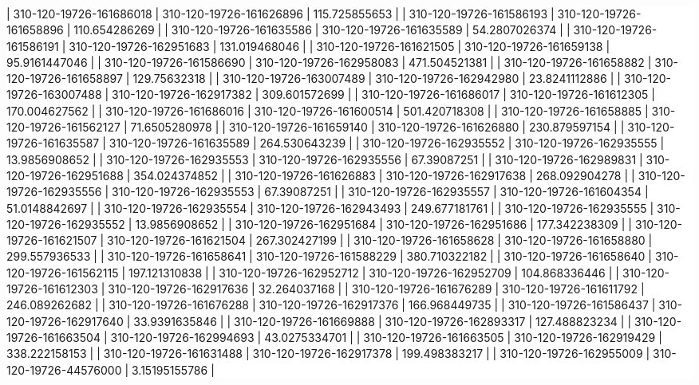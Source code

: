 | 310-120-19726-161686018 | 310-120-19726-161626896 | 115.725855653 |
| 310-120-19726-161586193 | 310-120-19726-161658896 | 110.654286269 |
| 310-120-19726-161635586 | 310-120-19726-161635589 | 54.2807026374 |
| 310-120-19726-161586191 | 310-120-19726-162951683 | 131.019468046 |
| 310-120-19726-161621505 | 310-120-19726-161659138 | 95.9161447046 |
| 310-120-19726-161586690 | 310-120-19726-162958083 | 471.504521381 |
| 310-120-19726-161658882 | 310-120-19726-161658897 | 129.75632318 |
| 310-120-19726-163007489 | 310-120-19726-162942980 | 23.8241112886 |
| 310-120-19726-163007488 | 310-120-19726-162917382 | 309.601572699 |
| 310-120-19726-161686017 | 310-120-19726-161612305 | 170.004627562 |
| 310-120-19726-161686016 | 310-120-19726-161600514 | 501.420718308 |
| 310-120-19726-161658885 | 310-120-19726-161562127 | 71.6505280978 |
| 310-120-19726-161659140 | 310-120-19726-161626880 | 230.879597154 |
| 310-120-19726-161635587 | 310-120-19726-161635589 | 264.530643239 |
| 310-120-19726-162935552 | 310-120-19726-162935555 | 13.9856908652 |
| 310-120-19726-162935553 | 310-120-19726-162935556 | 67.39087251 |
| 310-120-19726-162989831 | 310-120-19726-162951688 | 354.024374852 |
| 310-120-19726-161626883 | 310-120-19726-162917638 | 268.092904278 |
| 310-120-19726-162935556 | 310-120-19726-162935553 | 67.39087251 |
| 310-120-19726-162935557 | 310-120-19726-161604354 | 51.0148842697 |
| 310-120-19726-162935554 | 310-120-19726-162943493 | 249.677181761 |
| 310-120-19726-162935555 | 310-120-19726-162935552 | 13.9856908652 |
| 310-120-19726-162951684 | 310-120-19726-162951686 | 177.342238309 |
| 310-120-19726-161621507 | 310-120-19726-161621504 | 267.302427199 |
| 310-120-19726-161658628 | 310-120-19726-161658880 | 299.557936533 |
| 310-120-19726-161658641 | 310-120-19726-161588229 | 380.710322182 |
| 310-120-19726-161658640 | 310-120-19726-161562115 | 197.121310838 |
| 310-120-19726-162952712 | 310-120-19726-162952709 | 104.868336446 |
| 310-120-19726-161612303 | 310-120-19726-162917636 | 32.264037168 |
| 310-120-19726-161676289 | 310-120-19726-161611792 | 246.089262682 |
| 310-120-19726-161676288 | 310-120-19726-162917376 | 166.968449735 |
| 310-120-19726-161586437 | 310-120-19726-162917640 | 33.9391635846 |
| 310-120-19726-161669888 | 310-120-19726-162893317 | 127.488823234 |
| 310-120-19726-161663504 | 310-120-19726-162994693 | 43.0275334701 |
| 310-120-19726-161663505 | 310-120-19726-162919429 | 338.222158153 |
| 310-120-19726-161631488 | 310-120-19726-162917378 | 199.498383217 |
| 310-120-19726-162955009 | 310-120-19726-44576000 | 3.15195155786 |